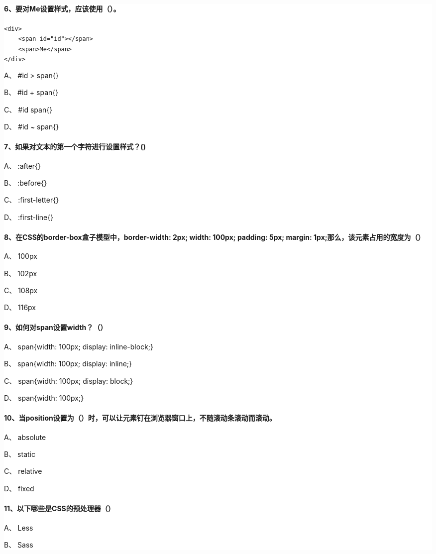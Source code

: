 #### 6、要对Me设置样式，应该使用（）。

	<div>
		<span id="id"></span>
		<span>Me</span>
	</div>

A、 #id > span{}

B、 #id + span{}

C、 #id span{}

D、 #id ~ span{}

#### 7、如果对文本的第一个字符进行设置样式？()

A、 :after{}

B、 :before{}

C、 :first-letter{}

D、 :first-line{}

#### 8、在CSS的border-box盒子模型中，border-width: 2px; width: 100px; padding: 5px; margin: 1px;那么，该元素占用的宽度为（）

A、 100px

B、 102px

C、 108px

D、 116px

#### 9、如何对span设置width？（）

A、 span{width: 100px; display: inline-block;}

B、 span{width: 100px; display: inline;}

C、 span{width: 100px; display: block;}

D、 span{width: 100px;}

#### 10、当position设置为（）时，可以让元素钉在浏览器窗口上，不随滚动条滚动而滚动。

A、 absolute

B、 static

C、 relative

D、 fixed

#### 11、以下哪些是CSS的预处理器（）

A、 Less

B、 Sass
